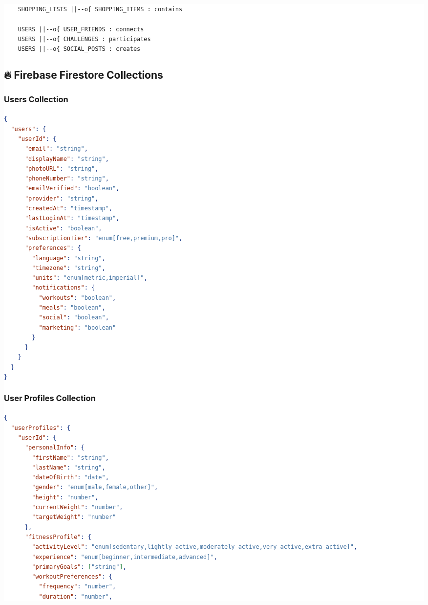 ```mermaid
    SHOPPING_LISTS ||--o{ SHOPPING_ITEMS : contains
    
    USERS ||--o{ USER_FRIENDS : connects
    USERS ||--o{ CHALLENGES : participates
    USERS ||--o{ SOCIAL_POSTS : creates
```

## 🔥 Firebase Firestore Collections

### Users Collection
```json
{
  "users": {
    "userId": {
      "email": "string",
      "displayName": "string",
      "photoURL": "string",
      "phoneNumber": "string",
      "emailVerified": "boolean",
      "provider": "string",
      "createdAt": "timestamp",
      "lastLoginAt": "timestamp",
      "isActive": "boolean",
      "subscriptionTier": "enum[free,premium,pro]",
      "preferences": {
        "language": "string",
        "timezone": "string",
        "units": "enum[metric,imperial]",
        "notifications": {
          "workouts": "boolean",
          "meals": "boolean",
          "social": "boolean",
          "marketing": "boolean"
        }
      }
    }
  }
}
```

### User Profiles Collection
```json
{
  "userProfiles": {
    "userId": {
      "personalInfo": {
        "firstName": "string",
        "lastName": "string",
        "dateOfBirth": "date",
        "gender": "enum[male,female,other]",
        "height": "number",
        "currentWeight": "number",
        "targetWeight": "number"
      },
      "fitnessProfile": {
        "activityLevel": "enum[sedentary,lightly_active,moderately_active,very_active,extra_active]",
        "experience": "enum[beginner,intermediate,advanced]",
        "primaryGoals": ["string"],
        "workoutPreferences": {
          "frequency": "number",
          "duration": "number",
```